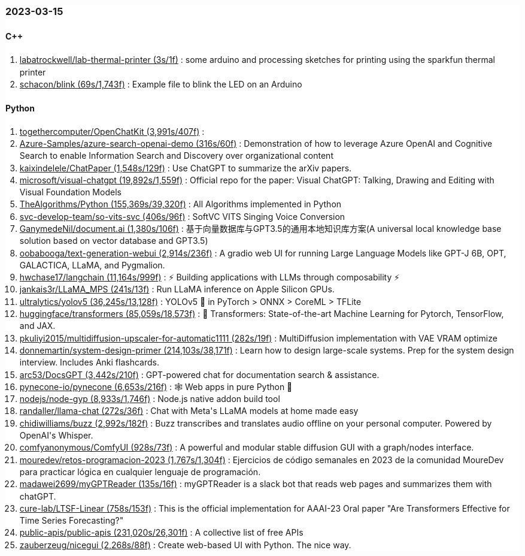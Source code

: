 ### 2023-03-15

#### C++
1. [labatrockwell/lab-thermal-printer (3s/1f)](https://github.com/labatrockwell/lab-thermal-printer) : some arduino and processing sketches for printing using the sparkfun thermal printer
2. [schacon/blink (69s/1,743f)](https://github.com/schacon/blink) : Example file to blink the LED on an Arduino

#### Python
1. [togethercomputer/OpenChatKit (3,991s/407f)](https://github.com/togethercomputer/OpenChatKit) : 
2. [Azure-Samples/azure-search-openai-demo (316s/60f)](https://github.com/Azure-Samples/azure-search-openai-demo) : Demonstration of how to leverage Azure OpenAI and Cognitive Search to enable Information Search and Discovery over organizational content
3. [kaixindelele/ChatPaper (1,548s/129f)](https://github.com/kaixindelele/ChatPaper) : Use ChatGPT to summarize the arXiv papers.
4. [microsoft/visual-chatgpt (19,892s/1,559f)](https://github.com/microsoft/visual-chatgpt) : Official repo for the paper: Visual ChatGPT: Talking, Drawing and Editing with Visual Foundation Models
5. [TheAlgorithms/Python (155,369s/39,320f)](https://github.com/TheAlgorithms/Python) : All Algorithms implemented in Python
6. [svc-develop-team/so-vits-svc (406s/96f)](https://github.com/svc-develop-team/so-vits-svc) : SoftVC VITS Singing Voice Conversion
7. [GanymedeNil/document.ai (1,380s/106f)](https://github.com/GanymedeNil/document.ai) : 基于向量数据库与GPT3.5的通用本地知识库方案(A universal local knowledge base solution based on vector database and GPT3.5)
8. [oobabooga/text-generation-webui (2,914s/236f)](https://github.com/oobabooga/text-generation-webui) : A gradio web UI for running Large Language Models like GPT-J 6B, OPT, GALACTICA, LLaMA, and Pygmalion.
9. [hwchase17/langchain (11,164s/999f)](https://github.com/hwchase17/langchain) : ⚡ Building applications with LLMs through composability ⚡
10. [jankais3r/LLaMA_MPS (241s/13f)](https://github.com/jankais3r/LLaMA_MPS) : Run LLaMA inference on Apple Silicon GPUs.
11. [ultralytics/yolov5 (36,245s/13,128f)](https://github.com/ultralytics/yolov5) : YOLOv5 🚀 in PyTorch > ONNX > CoreML > TFLite
12. [huggingface/transformers (85,059s/18,573f)](https://github.com/huggingface/transformers) : 🤗 Transformers: State-of-the-art Machine Learning for Pytorch, TensorFlow, and JAX.
13. [pkuliyi2015/multidiffusion-upscaler-for-automatic1111 (282s/19f)](https://github.com/pkuliyi2015/multidiffusion-upscaler-for-automatic1111) : MultiDiffusion implementation with VAE VRAM optimize
14. [donnemartin/system-design-primer (214,103s/38,171f)](https://github.com/donnemartin/system-design-primer) : Learn how to design large-scale systems. Prep for the system design interview. Includes Anki flashcards.
15. [arc53/DocsGPT (3,442s/210f)](https://github.com/arc53/DocsGPT) : GPT-powered chat for documentation search & assistance.
16. [pynecone-io/pynecone (6,653s/216f)](https://github.com/pynecone-io/pynecone) : 🕸 Web apps in pure Python 🐍
17. [nodejs/node-gyp (8,933s/1,746f)](https://github.com/nodejs/node-gyp) : Node.js native addon build tool
18. [randaller/llama-chat (272s/36f)](https://github.com/randaller/llama-chat) : Chat with Meta's LLaMA models at home made easy
19. [chidiwilliams/buzz (2,992s/182f)](https://github.com/chidiwilliams/buzz) : Buzz transcribes and translates audio offline on your personal computer. Powered by OpenAI's Whisper.
20. [comfyanonymous/ComfyUI (928s/73f)](https://github.com/comfyanonymous/ComfyUI) : A powerful and modular stable diffusion GUI with a graph/nodes interface.
21. [mouredev/retos-programacion-2023 (1,767s/1,304f)](https://github.com/mouredev/retos-programacion-2023) : Ejercicios de código semanales en 2023 de la comunidad MoureDev para practicar lógica en cualquier lenguaje de programación.
22. [madawei2699/myGPTReader (135s/16f)](https://github.com/madawei2699/myGPTReader) : myGPTReader is a slack bot that reads web pages and summarizes them with chatGPT.
23. [cure-lab/LTSF-Linear (758s/153f)](https://github.com/cure-lab/LTSF-Linear) : This is the official implementation for AAAI-23 Oral paper "Are Transformers Effective for Time Series Forecasting?"
24. [public-apis/public-apis (231,020s/26,301f)](https://github.com/public-apis/public-apis) : A collective list of free APIs
25. [zauberzeug/nicegui (2,268s/88f)](https://github.com/zauberzeug/nicegui) : Create web-based UI with Python. The nice way.
